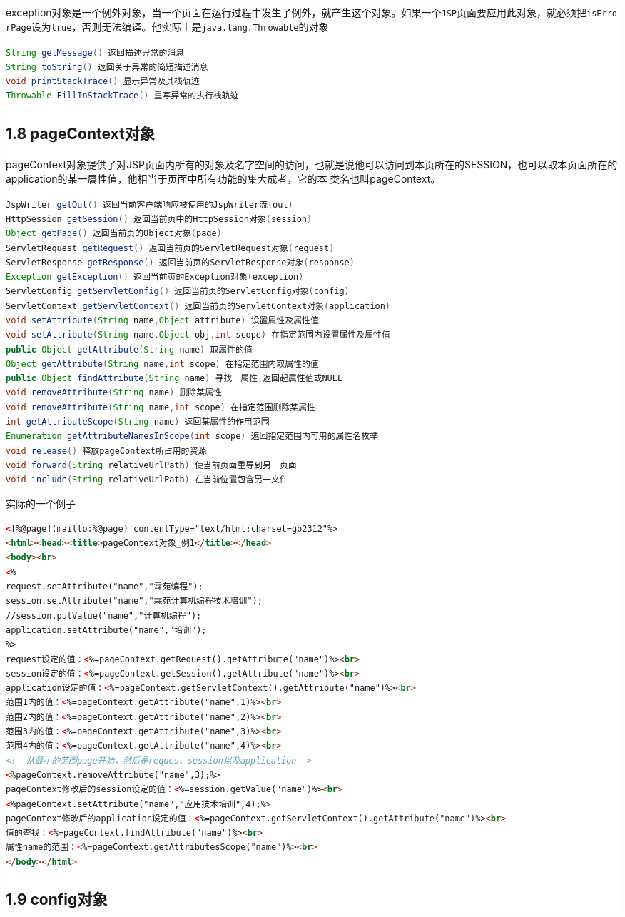    exception对象是一个例外对象，当一个页面在运行过程中发生了例外，就产生这个对象。如果一个`JSP`页面要应用此对象，就必须把`isErrorPage`设为`true`，否则无法编译。他实际上是`java.lang.Throwable`的对象

```java
String getMessage() 返回描述异常的消息 
String toString() 返回关于异常的简短描述消息 
void printStackTrace() 显示异常及其栈轨迹 
Throwable FillInStackTrace() 重写异常的执行栈轨迹   
```
## 1.8 pageContext对象

​    pageContext对象提供了对JSP页面内所有的对象及名字空间的访问，也就是说他可以访问到本页所在的SESSION，也可以取本页面所在的application的某一属性值，他相当于页面中所有功能的集大成者，它的本 类名也叫pageContext。

```java
JspWriter getOut() 返回当前客户端响应被使用的JspWriter流(out) 
HttpSession getSession() 返回当前页中的HttpSession对象(session) 
Object getPage() 返回当前页的Object对象(page) 
ServletRequest getRequest() 返回当前页的ServletRequest对象(request) 
ServletResponse getResponse() 返回当前页的ServletResponse对象(response) 
Exception getException() 返回当前页的Exception对象(exception) 
ServletConfig getServletConfig() 返回当前页的ServletConfig对象(config) 
ServletContext getServletContext() 返回当前页的ServletContext对象(application) 
void setAttribute(String name,Object attribute) 设置属性及属性值 
void setAttribute(String name,Object obj,int scope) 在指定范围内设置属性及属性值 
public Object getAttribute(String name) 取属性的值 
Object getAttribute(String name,int scope) 在指定范围内取属性的值 
public Object findAttribute(String name) 寻找一属性,返回起属性值或NULL 
void removeAttribute(String name) 删除某属性 
void removeAttribute(String name,int scope) 在指定范围删除某属性 
int getAttributeScope(String name) 返回某属性的作用范围 
Enumeration getAttributeNamesInScope(int scope) 返回指定范围内可用的属性名枚举 
void release() 释放pageContext所占用的资源 
void forward(String relativeUrlPath) 使当前页面重导到另一页面 
void include(String relativeUrlPath) 在当前位置包含另一文件   
```
实际的一个例子
```html
<[%@page](mailto:%@page) contentType="text/html;charset=gb2312"%>
<html><head><title>pageContext对象_例1</title></head>
<body><br>
<%
request.setAttribute("name","霖苑编程");
session.setAttribute("name","霖苑计算机编程技术培训");
//session.putValue("name","计算机编程");
application.setAttribute("name","培训");
%>
request设定的值：<%=pageContext.getRequest().getAttribute("name")%><br>
session设定的值：<%=pageContext.getSession().getAttribute("name")%><br>
application设定的值：<%=pageContext.getServletContext().getAttribute("name")%><br>
范围1内的值：<%=pageContext.getAttribute("name",1)%><br>
范围2内的值：<%=pageContext.getAttribute("name",2)%><br>
范围3内的值：<%=pageContext.getAttribute("name",3)%><br>
范围4内的值：<%=pageContext.getAttribute("name",4)%><br>
<!--从最小的范围page开始，然后是reques、session以及application-->
<%pageContext.removeAttribute("name",3);%>
pageContext修改后的session设定的值：<%=session.getValue("name")%><br>
<%pageContext.setAttribute("name","应用技术培训",4);%>
pageContext修改后的application设定的值：<%=pageContext.getServletContext().getAttribute("name")%><br>
值的查找：<%=pageContext.findAttribute("name")%><br>
属性name的范围：<%=pageContext.getAttributesScope("name")%><br>
</body></html> 
```
## 1.9 config对象